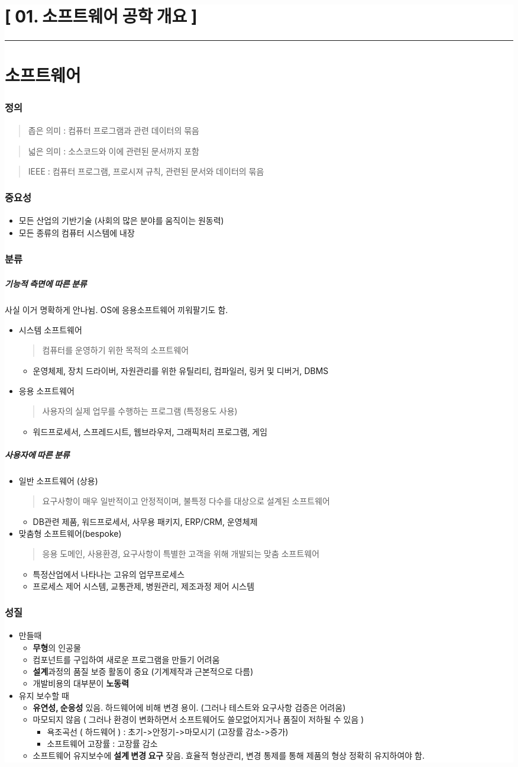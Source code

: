 # [ 01. 소프트웨어 공학 개요 ]
---

# 소프트웨어
### 정의
> 좁은 의미 : 컴퓨터 프로그램과 관련 데이터의 묶음

> 넓은 의미 : 소스코드와 이에 관련된 문서까지 포함

> IEEE : 컴퓨터 프로그램, 프로시져 규칙, 관련된 문서와 데이터의 묶음

### 중요성
* 모든 산업의 기반기술 (사회의 많은 분야를 움직이는 원동력)
* 모든 종류의 컴퓨터 시스템에 내장

### 분류
##### 기능적 측면에 따른 분류
사실 이거 명확하게 안나뉨. OS에 응용소프트웨어 끼워팔기도 함.
* 시스템 소프트웨어 
    > 컴퓨터를 운영하기 위한 목적의 소프트웨어
    * 운영체제, 장치 드라이버, 자원관리를 위한 유틸리티, 컴파일러, 링커 및 디버거, DBMS

* 응용 소프트웨어
    > 사용자의 실제 업무를 수행하는 프로그램 (특정용도 사용)
    * 워드프로세서, 스프레드시트, 웹브라우저, 그래픽처리 프로그램, 게임


##### 사용자에 따른 분류
* 일반 소프트웨어 (상용)
    > 요구사항이 매우 일반적이고 안정적이며, 불특정 다수를 대상으로 설계된 소프트웨어
    * DB관련 제품, 워드프로세서, 사무용 패키지, ERP/CRM, 운영체제
* 맞춤형 소프트웨어(bespoke)
    > 응용 도메인, 사용환경, 요구사항이 특별한 고객을 위해 개발되는 맞춤 소프트웨어
    * 특정산업에서 나타나는 고유의 업무프로세스
    * 프로세스 제어 시스템, 교통관제, 병원관리, 제조과정 제어 시스템

### 성질
* 만들때
    * **무형**의 인공물
    * 컴포넌트를 구입하여 새로운 프로그램을 만들기 어려움
    * **설계**과정의 품질 보증 활동이 중요 (기계제작과 근본적으로 다름)
    * 개발비용의 대부분이 **노동력**
* 유지 보수할 때
    * **유연성, 순응성** 있음. 하드웨어에 비해 변경 용이. (그러나 테스트와 요구사항 검증은 어려움)
    * 마모되지 않음 ( 그러나 환경이 변화하면서 소프트웨어도 쓸모없어지거나 품질이 저하될 수 있음 )
        * 욕조곡선 ( 하드웨어 ) : 초기->안정기->마모시기 (고장률 감소->증가)
        * 소프트웨어 고장률 : 고장률 감소
    * 소프트웨어 유지보수에 **설계 변경 요구** 잦음. 효율적 형상관리, 변경 통제를 통해 제품의 형상 정확히 유지하여야 함.

